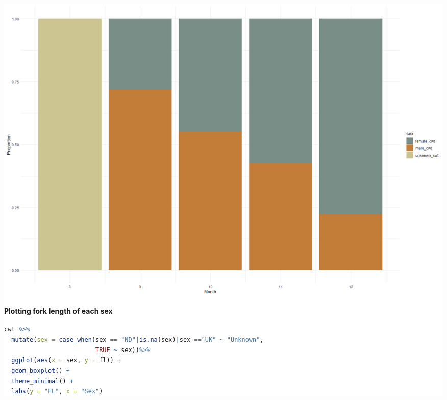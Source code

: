 ![](feather-carcass-2009_files/figure-gfm/unnamed-chunk-34-1.png)

**Plotting fork length of each sex**

``` r
cwt %>% 
  mutate(sex = case_when(sex == "ND"|is.na(sex)|sex =="UK" ~ "Unknown",
                         TRUE ~ sex))%>% 
  ggplot(aes(x = sex, y = fl)) + 
  geom_boxplot() + 
  theme_minimal() + 
  labs(y = "FL", x = "Sex")
```
